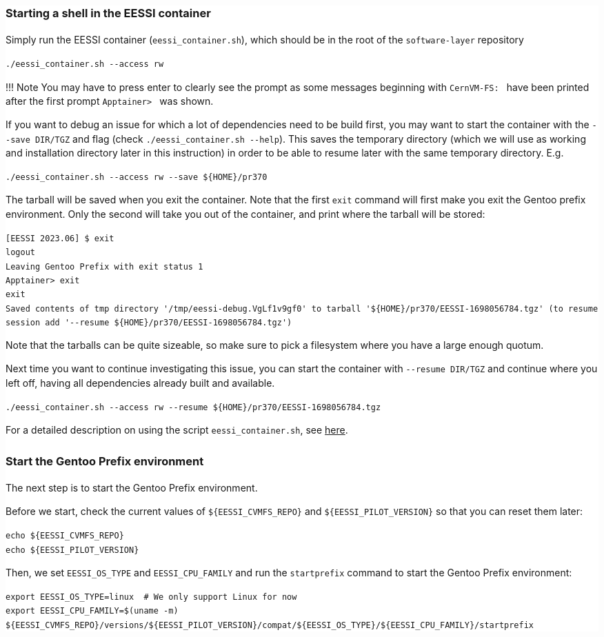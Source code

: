 ### Starting a shell in the EESSI container
Simply run the EESSI container (`eessi_container.sh`), which should be in the root of the `software-layer` repository
```
./eessi_container.sh --access rw
```
!!! Note
    You may have to press enter to clearly see the prompt as some messages
    beginning with `CernVM-FS: ` have been printed after the first prompt
    `Apptainer> ` was shown.

If you want to debug an issue for which a lot of dependencies need to be build first, you may want to start the container with the `--save DIR/TGZ` and flag (check `./eessi_container.sh --help`). This saves the temporary directory (which we will use as working and installation directory later in this instruction) in order to be able to resume later with the same temporary directory. E.g.

```
./eessi_container.sh --access rw --save ${HOME}/pr370
```
The tarball will be saved when you exit the container. Note that the first `exit` command will first make you exit the Gentoo prefix environment. Only the second will take you out of the container, and print where the tarball will be stored:
```
[EESSI 2023.06] $ exit
logout
Leaving Gentoo Prefix with exit status 1
Apptainer> exit
exit
Saved contents of tmp directory '/tmp/eessi-debug.VgLf1v9gf0' to tarball '${HOME}/pr370/EESSI-1698056784.tgz' (to resume session add '--resume ${HOME}/pr370/EESSI-1698056784.tgz')
```

Note that the tarballs can be quite sizeable, so make sure to pick a filesystem where you have a large enough quotum.


Next time you want to continue investigating this issue, you can start the container with `--resume DIR/TGZ` and continue where you left off, having all dependencies already built and available.
```
./eessi_container.sh --access rw --resume ${HOME}/pr370/EESSI-1698056784.tgz
```

For a detailed description on using the script `eessi_container.sh`, see [here](../getting_access/eessi_container.md).

### Start the Gentoo Prefix environment
The next step is to start the Gentoo Prefix environment. 

Before we start, check the current values of `${EESSI_CVMFS_REPO}` and `${EESSI_PILOT_VERSION}` so that you can reset them later:
```
echo ${EESSI_CVMFS_REPO}
echo ${EESSI_PILOT_VERSION}
```

Then, we set `EESSI_OS_TYPE` and `EESSI_CPU_FAMILY` and run the `startprefix` command to start the Gentoo Prefix environment:
```
export EESSI_OS_TYPE=linux  # We only support Linux for now
export EESSI_CPU_FAMILY=$(uname -m)
${EESSI_CVMFS_REPO}/versions/${EESSI_PILOT_VERSION}/compat/${EESSI_OS_TYPE}/${EESSI_CPU_FAMILY}/startprefix
```
